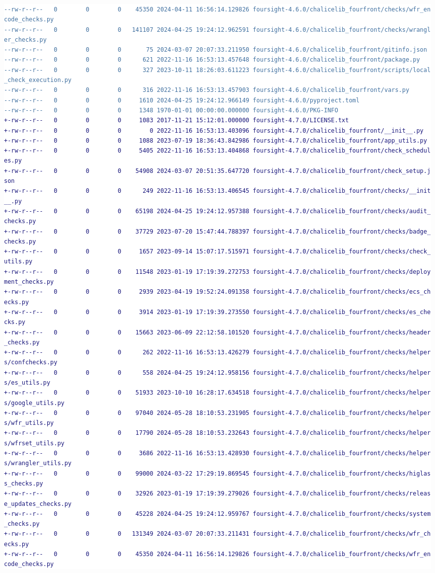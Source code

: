 ```diff
--rw-r--r--   0        0        0    45350 2024-04-11 16:56:14.129826 foursight-4.6.0/chalicelib_fourfront/checks/wfr_encode_checks.py
--rw-r--r--   0        0        0   141107 2024-04-25 19:24:12.962591 foursight-4.6.0/chalicelib_fourfront/checks/wrangler_checks.py
--rw-r--r--   0        0        0       75 2024-03-07 20:07:33.211950 foursight-4.6.0/chalicelib_fourfront/gitinfo.json
--rw-r--r--   0        0        0      621 2022-11-16 16:53:13.457648 foursight-4.6.0/chalicelib_fourfront/package.py
--rw-r--r--   0        0        0      327 2023-10-11 18:26:03.611223 foursight-4.6.0/chalicelib_fourfront/scripts/local_check_execution.py
--rw-r--r--   0        0        0      316 2022-11-16 16:53:13.457903 foursight-4.6.0/chalicelib_fourfront/vars.py
--rw-r--r--   0        0        0     1610 2024-04-25 19:24:12.966149 foursight-4.6.0/pyproject.toml
--rw-r--r--   0        0        0     1348 1970-01-01 00:00:00.000000 foursight-4.6.0/PKG-INFO
+-rw-r--r--   0        0        0     1083 2017-11-21 15:12:01.000000 foursight-4.7.0/LICENSE.txt
+-rw-r--r--   0        0        0        0 2022-11-16 16:53:13.403096 foursight-4.7.0/chalicelib_fourfront/__init__.py
+-rw-r--r--   0        0        0     1088 2023-07-19 18:36:43.842986 foursight-4.7.0/chalicelib_fourfront/app_utils.py
+-rw-r--r--   0        0        0     5405 2022-11-16 16:53:13.404868 foursight-4.7.0/chalicelib_fourfront/check_schedules.py
+-rw-r--r--   0        0        0    54908 2024-03-07 20:51:35.647720 foursight-4.7.0/chalicelib_fourfront/check_setup.json
+-rw-r--r--   0        0        0      249 2022-11-16 16:53:13.406545 foursight-4.7.0/chalicelib_fourfront/checks/__init__.py
+-rw-r--r--   0        0        0    65198 2024-04-25 19:24:12.957388 foursight-4.7.0/chalicelib_fourfront/checks/audit_checks.py
+-rw-r--r--   0        0        0    37729 2023-07-20 15:47:44.788397 foursight-4.7.0/chalicelib_fourfront/checks/badge_checks.py
+-rw-r--r--   0        0        0     1657 2023-09-14 15:07:17.515971 foursight-4.7.0/chalicelib_fourfront/checks/check_utils.py
+-rw-r--r--   0        0        0    11548 2023-01-19 17:19:39.272753 foursight-4.7.0/chalicelib_fourfront/checks/deployment_checks.py
+-rw-r--r--   0        0        0     2939 2023-04-19 19:52:24.091358 foursight-4.7.0/chalicelib_fourfront/checks/ecs_checks.py
+-rw-r--r--   0        0        0     3914 2023-01-19 17:19:39.273550 foursight-4.7.0/chalicelib_fourfront/checks/es_checks.py
+-rw-r--r--   0        0        0    15663 2023-06-09 22:12:58.101520 foursight-4.7.0/chalicelib_fourfront/checks/header_checks.py
+-rw-r--r--   0        0        0      262 2022-11-16 16:53:13.426279 foursight-4.7.0/chalicelib_fourfront/checks/helpers/confchecks.py
+-rw-r--r--   0        0        0      558 2024-04-25 19:24:12.958156 foursight-4.7.0/chalicelib_fourfront/checks/helpers/es_utils.py
+-rw-r--r--   0        0        0    51933 2023-10-10 16:28:17.634518 foursight-4.7.0/chalicelib_fourfront/checks/helpers/google_utils.py
+-rw-r--r--   0        0        0    97040 2024-05-28 18:10:53.231905 foursight-4.7.0/chalicelib_fourfront/checks/helpers/wfr_utils.py
+-rw-r--r--   0        0        0    17790 2024-05-28 18:10:53.232643 foursight-4.7.0/chalicelib_fourfront/checks/helpers/wfrset_utils.py
+-rw-r--r--   0        0        0     3686 2022-11-16 16:53:13.428930 foursight-4.7.0/chalicelib_fourfront/checks/helpers/wrangler_utils.py
+-rw-r--r--   0        0        0    99000 2024-03-22 17:29:19.869545 foursight-4.7.0/chalicelib_fourfront/checks/higlass_checks.py
+-rw-r--r--   0        0        0    32926 2023-01-19 17:19:39.279026 foursight-4.7.0/chalicelib_fourfront/checks/release_updates_checks.py
+-rw-r--r--   0        0        0    45228 2024-04-25 19:24:12.959767 foursight-4.7.0/chalicelib_fourfront/checks/system_checks.py
+-rw-r--r--   0        0        0   131349 2024-03-07 20:07:33.211431 foursight-4.7.0/chalicelib_fourfront/checks/wfr_checks.py
+-rw-r--r--   0        0        0    45350 2024-04-11 16:56:14.129826 foursight-4.7.0/chalicelib_fourfront/checks/wfr_encode_checks.py
```